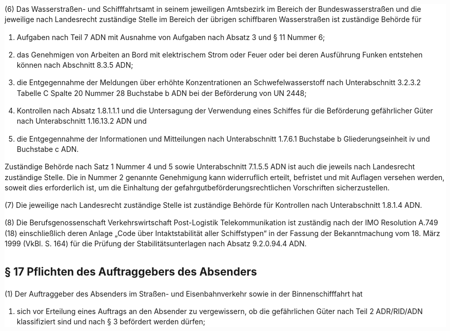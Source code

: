 

(6) Das Wasserstraßen- und Schifffahrtsamt in seinem jeweiligen
Amtsbezirk im Bereich der Bundeswasserstraßen und die jeweilige nach
Landesrecht zuständige Stelle im Bereich der übrigen schiffbaren
Wasserstraßen ist zuständige Behörde für

1.  Aufgaben nach Teil 7 ADN mit Ausnahme von Aufgaben nach Absatz 3 und §
    11 Nummer 6;


2.  das Genehmigen von Arbeiten an Bord mit elektrischem Strom oder Feuer
    oder bei deren Ausführung Funken entstehen können nach Abschnitt 8.3.5
    ADN;


3.  die Entgegennahme der Meldungen über erhöhte Konzentrationen an
    Schwefelwasserstoff nach Unterabschnitt 3.2.3.2 Tabelle C Spalte 20
    Nummer 28 Buchstabe b ADN bei der Beförderung von UN 2448;


4.  Kontrollen nach Absatz 1.8.1.1.1 und die Untersagung der Verwendung
    eines Schiffes für die Beförderung gefährlicher Güter nach
    Unterabschnitt 1.16.13.2 ADN und


5.  die Entgegennahme der Informationen und Mitteilungen nach
    Unterabschnitt 1.7.6.1 Buchstabe b Gliederungseinheit iv und Buchstabe
    c ADN.



Zuständige Behörde nach Satz 1 Nummer 4 und 5 sowie Unterabschnitt
7\.1.5.5 ADN ist auch die jeweils nach Landesrecht zuständige Stelle.
Die in Nummer 2 genannte Genehmigung kann widerruflich erteilt,
befristet und mit Auflagen versehen werden, soweit dies erforderlich
ist, um die Einhaltung der gefahrgutbeförderungsrechtlichen
Vorschriften sicherzustellen.

(7) Die jeweilige nach Landesrecht zuständige Stelle ist zuständige
Behörde für Kontrollen nach Unterabschnitt 1.8.1.4 ADN.

(8) Die Berufsgenossenschaft Verkehrswirtschaft Post-Logistik
Telekommunikation ist zuständig nach der IMO Resolution A.749 (18)
einschließlich deren Anlage „Code über Intaktstabilität aller
Schiffstypen“ in der Fassung der Bekanntmachung vom 18. März 1999
(VkBl. S. 164) für die Prüfung der Stabilitätsunterlagen nach Absatz
9\.2.0.94.4 ADN.


## § 17 Pflichten des Auftraggebers des Absenders

(1) Der Auftraggeber des Absenders im Straßen- und Eisenbahnverkehr
sowie in der Binnenschifffahrt hat

1.  sich vor Erteilung eines Auftrags an den Absender zu vergewissern, ob
    die gefährlichen Güter nach Teil 2 ADR/RID/ADN klassifiziert sind und
    nach § 3 befördert werden dürfen;
